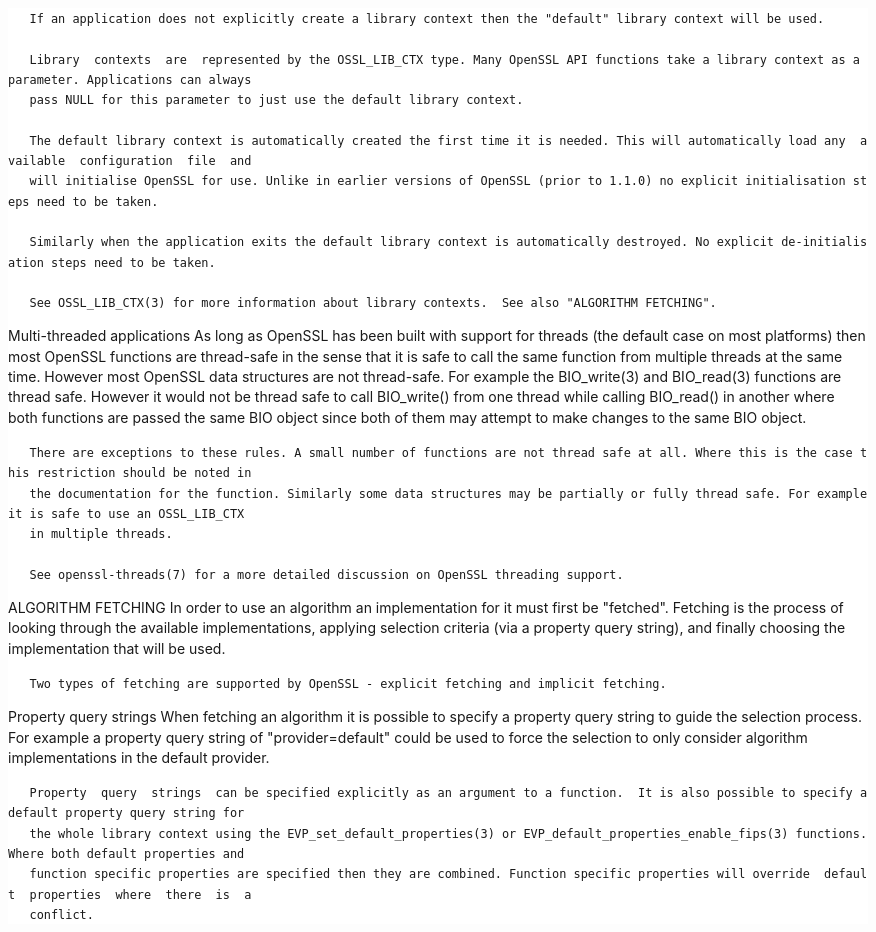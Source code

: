        If an application does not explicitly create a library context then the "default" library context will be used.

       Library	contexts  are  represented by the OSSL_LIB_CTX type. Many OpenSSL API functions take a library context as a parameter. Applications can always
       pass NULL for this parameter to just use the default library context.

       The default library context is automatically created the first time it is needed. This will automatically load any  available  configuration  file  and
       will initialise OpenSSL for use. Unlike in earlier versions of OpenSSL (prior to 1.1.0) no explicit initialisation steps need to be taken.

       Similarly when the application exits the default library context is automatically destroyed. No explicit de-initialisation steps need to be taken.

       See OSSL_LIB_CTX(3) for more information about library contexts.	 See also "ALGORITHM FETCHING".

   Multi-threaded applications
       As  long	 as  OpenSSL  has  been built with support for threads (the default case on most platforms) then most OpenSSL functions are thread-safe in the
       sense that it is safe to call the same function from multiple threads at the same time. However most OpenSSL data structures are not  thread-safe.  For
       example	the  BIO_write(3)  and	BIO_read(3)  functions	are thread safe. However it would not be thread safe to call BIO_write() from one thread while
       calling BIO_read() in another where both functions are passed the same BIO object since both of them may attempt	 to  make  changes  to	the  same  BIO
       object.

       There are exceptions to these rules. A small number of functions are not thread safe at all. Where this is the case this restriction should be noted in
       the documentation for the function. Similarly some data structures may be partially or fully thread safe. For example it is safe to use an OSSL_LIB_CTX
       in multiple threads.

       See openssl-threads(7) for a more detailed discussion on OpenSSL threading support.

ALGORITHM FETCHING
       In  order  to  use  an  algorithm  an  implementation  for  it  must  first  be	"fetched".   Fetching  is the process of looking through the available
       implementations, applying selection criteria (via a property query string), and finally choosing the implementation that will be used.

       Two types of fetching are supported by OpenSSL - explicit fetching and implicit fetching.

   Property query strings
       When fetching an algorithm it is possible to specify a property query string to guide the selection process. For example a  property  query  string  of
       "provider=default" could be used to force the selection to only consider algorithm implementations in the default provider.

       Property	 query	strings	 can be specified explicitly as an argument to a function.  It is also possible to specify a default property query string for
       the whole library context using the EVP_set_default_properties(3) or EVP_default_properties_enable_fips(3) functions. Where both default properties and
       function specific properties are specified then they are combined. Function specific properties will override  default  properties  where  there	 is  a
       conflict.
